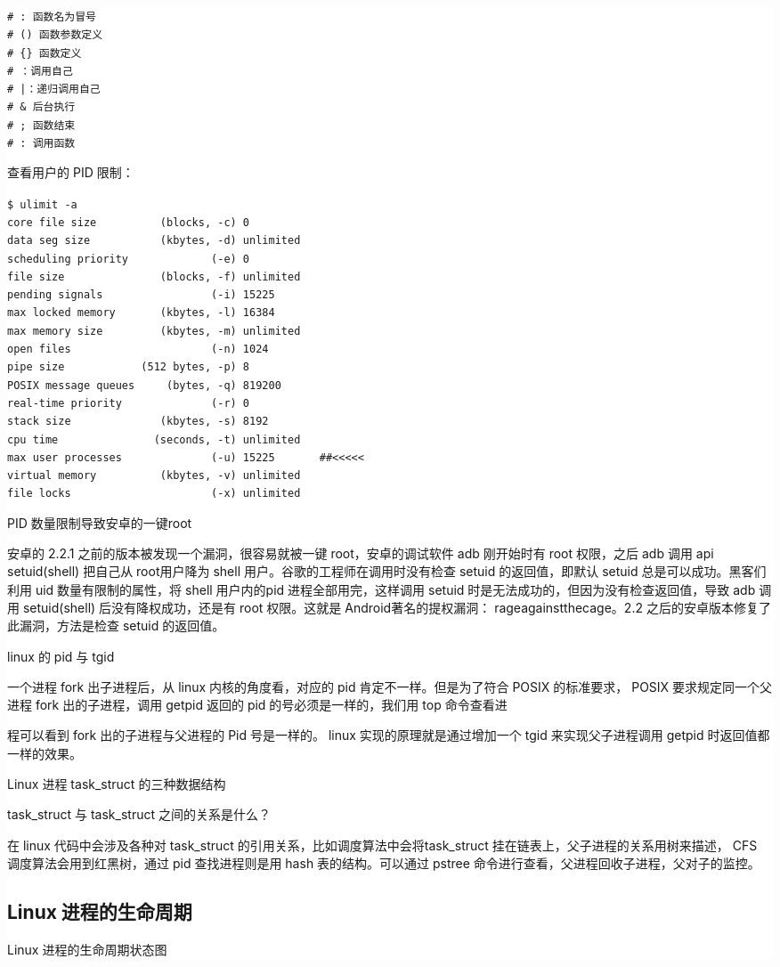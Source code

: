 ```
# : 函数名为冒号
# () 函数参数定义
# {} 函数定义
# ：调用自己
# |：递归调用自己
# & 后台执行
# ; 函数结束
# : 调用函数
```
查看用户的 PID 限制：
```
$ ulimit -a
core file size          (blocks, -c) 0
data seg size           (kbytes, -d) unlimited
scheduling priority             (-e) 0
file size               (blocks, -f) unlimited
pending signals                 (-i) 15225
max locked memory       (kbytes, -l) 16384
max memory size         (kbytes, -m) unlimited
open files                      (-n) 1024
pipe size            (512 bytes, -p) 8
POSIX message queues     (bytes, -q) 819200
real-time priority              (-r) 0
stack size              (kbytes, -s) 8192
cpu time               (seconds, -t) unlimited
max user processes              (-u) 15225       ##<<<<<
virtual memory          (kbytes, -v) unlimited
file locks                      (-x) unlimited
```

PID 数量限制导致安卓的一键root

安卓的 2.2.1 之前的版本被发现一个漏洞，很容易就被一键 root，安卓的调试软件 adb 刚开始时有 root 权限，之后 adb 调用 api setuid(shell) 把自己从 root用户降为 shell 用户。谷歌的工程师在调用时没有检查 setuid 的返回值，即默认 setuid 总是可以成功。黑客们利用 uid 数量有限制的属性，将 shell 用户内的pid 进程全部用完，这样调用 setuid 时是无法成功的，但因为没有检查返回值，导致 adb 调用 setuid(shell) 后没有降权成功，还是有 root 权限。这就是 Android著名的提权漏洞： rageagainstthecage。2.2 之后的安卓版本修复了此漏洞，方法是检查 setuid 的返回值。

linux 的 pid 与 tgid

一个进程 fork 出子进程后，从 linux 内核的角度看，对应的 pid 肯定不一样。但是为了符合 POSIX 的标准要求， POSIX 要求规定同一个父进程 fork 出的子进程，调用 getpid 返回的 pid 的号必须是一样的，我们用 top 命令查看进

程可以看到 fork 出的子进程与父进程的 Pid 号是一样的。 linux 实现的原理就是通过增加一个 tgid 来实现父子进程调用 getpid 时返回值都一样的效果。

Linux 进程 task_struct 的三种数据结构

task_struct 与 task_struct 之间的关系是什么？

在 linux 代码中会涉及各种对 task_struct 的引用关系，比如调度算法中会将task_struct 挂在链表上，父子进程的关系用树来描述， CFS 调度算法会用到红黑树，通过 pid 查找进程则是用 hash 表的结构。可以通过 pstree 命令进行查看，父进程回收子进程，父对子的监控。

## Linux 进程的生命周期
Linux 进程的生命周期状态图
